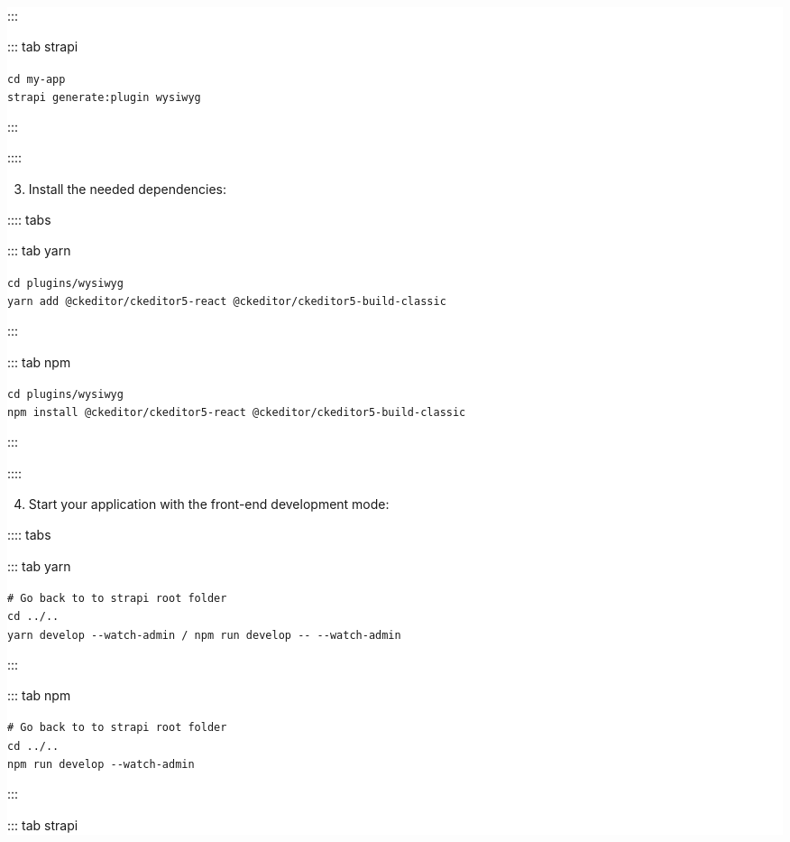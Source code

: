 :::

::: tab strapi

```
cd my-app
strapi generate:plugin wysiwyg
```

:::

::::

3. Install the needed dependencies:

:::: tabs

::: tab yarn

```
cd plugins/wysiwyg
yarn add @ckeditor/ckeditor5-react @ckeditor/ckeditor5-build-classic
```

:::

::: tab npm

```
cd plugins/wysiwyg
npm install @ckeditor/ckeditor5-react @ckeditor/ckeditor5-build-classic
```

:::

::::

4. Start your application with the front-end development mode:

:::: tabs

::: tab yarn

```
# Go back to to strapi root folder
cd ../..
yarn develop --watch-admin / npm run develop -- --watch-admin
```

:::

::: tab npm

```
# Go back to to strapi root folder
cd ../..
npm run develop --watch-admin
```

:::

::: tab strapi
